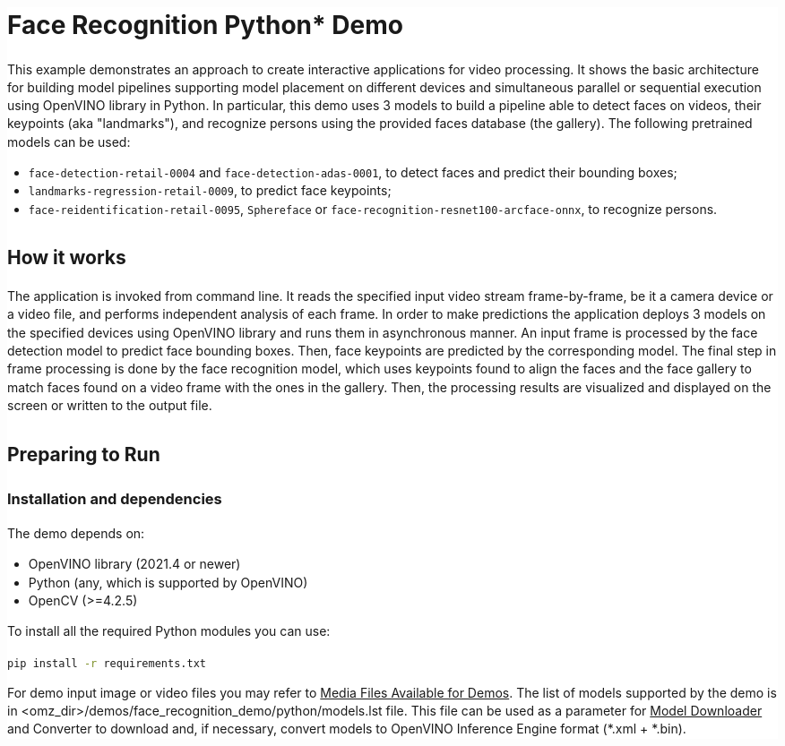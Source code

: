# Face Recognition Python\* Demo

This example demonstrates an approach to create interactive applications
for video processing. It shows the basic architecture for building model
pipelines supporting model placement on different devices and simultaneous
parallel or sequential execution using OpenVINO library in Python.
In particular, this demo uses 3 models to build a pipeline able to detect
faces on videos, their keypoints (aka "landmarks"),
and recognize persons using the provided faces database (the gallery).
The following pretrained models can be used:

* `face-detection-retail-0004` and `face-detection-adas-0001`, to detect faces and predict their bounding boxes;
* `landmarks-regression-retail-0009`, to predict face keypoints;
* `face-reidentification-retail-0095`, `Sphereface` or `face-recognition-resnet100-arcface-onnx`, to recognize persons.

## How it works

The application is invoked from command line. It reads the specified input
video stream frame-by-frame, be it a camera device or a video file,
and performs independent analysis of each frame. In order to make predictions
the application deploys 3 models on the specified devices using OpenVINO
library and runs them in asynchronous manner. An input frame is processed by
the face detection model to predict face bounding boxes. Then, face keypoints
are predicted by the corresponding model. The final step in frame processing
is done by the face recognition model, which uses keypoints found
to align the faces and the face gallery to match faces found on a video
frame with the ones in the gallery. Then, the processing results are
visualized and displayed on the screen or written to the output file.

## Preparing to Run

### Installation and dependencies

The demo depends on:

* OpenVINO library (2021.4 or newer)
* Python (any, which is supported by OpenVINO)
* OpenCV (>=4.2.5)

To install all the required Python modules you can use:

``` sh
pip install -r requirements.txt
```

For demo input image or video files you may refer to [Media Files Available for Demos](../../README.md#Media-Files-Available-for-Demos).
The list of models supported by the demo is in <omz_dir>/demos/face_recognition_demo/python/models.lst file.
This file can be used as a parameter for [Model Downloader](../../../tools/downloader/README.md) and Converter to download and, if necessary, convert models to OpenVINO Inference Engine format (\*.xml + \*.bin).
